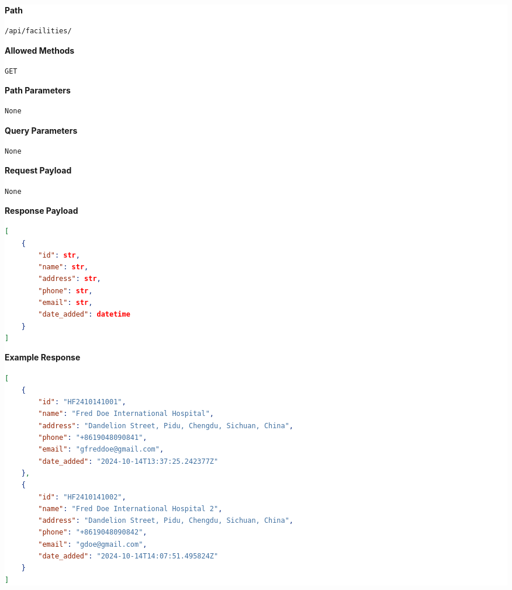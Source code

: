 **Path**
```
/api/facilities/
```

**Allowed Methods**
```
GET
```

**Path Parameters**
```
None
```

**Query Parameters**
```
None
```

**Request Payload**
```
None
```

**Response Payload**
```json
[
	{
		"id": str,
		"name": str,
		"address": str,
		"phone": str,
		"email": str,
		"date_added": datetime
	}
]
```

**Example Response**
```json
[
	{
		"id": "HF2410141001",
		"name": "Fred Doe International Hospital",
		"address": "Dandelion Street, Pidu, Chengdu, Sichuan, China",
		"phone": "+8619048090841",
		"email": "gfreddoe@gmail.com",
		"date_added": "2024-10-14T13:37:25.242377Z"
	},
	{
		"id": "HF2410141002",
		"name": "Fred Doe International Hospital 2",
		"address": "Dandelion Street, Pidu, Chengdu, Sichuan, China",
		"phone": "+8619048090842",
		"email": "gdoe@gmail.com",
		"date_added": "2024-10-14T14:07:51.495824Z"
	}
]
```
